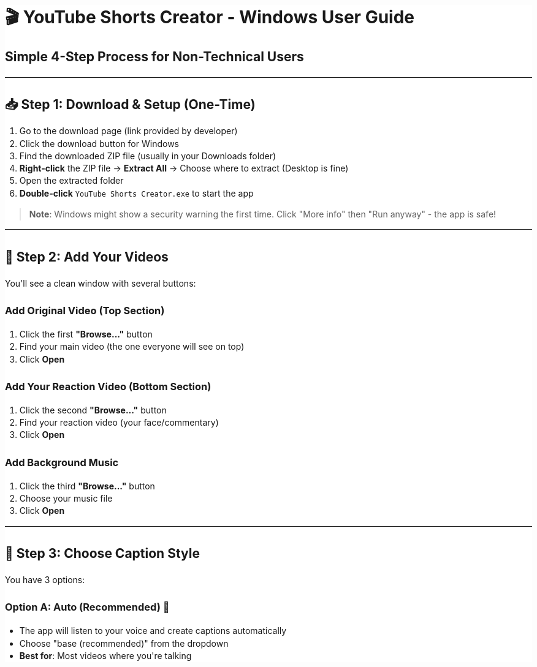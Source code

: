 
# 🎬 YouTube Shorts Creator - Windows User Guide

## Simple 4-Step Process for Non-Technical Users

---

## 📥 Step 1: Download & Setup (One-Time)

1. Go to the download page (link provided by developer)
2. Click the download button for Windows
3. Find the downloaded ZIP file (usually in your Downloads folder)
4. **Right-click** the ZIP file → **Extract All** → Choose where to extract (Desktop is fine)
5. Open the extracted folder
6. **Double-click** `YouTube Shorts Creator.exe` to start the app

> **Note**: Windows might show a security warning the first time. Click "More info" then "Run anyway" - the app is safe!

---

## 🎥 Step 2: Add Your Videos

You'll see a clean window with several buttons:

### Add Original Video (Top Section)
1. Click the first **"Browse..."** button
2. Find your main video (the one everyone will see on top)
3. Click **Open**

### Add Your Reaction Video (Bottom Section)
1. Click the second **"Browse..."** button
2. Find your reaction video (your face/commentary)
3. Click **Open**

### Add Background Music
1. Click the third **"Browse..."** button
2. Choose your music file
3. Click **Open**

---

## 💬 Step 3: Choose Caption Style

You have 3 options:

### Option A: Auto (Recommended) 🤖
- The app will listen to your voice and create captions automatically
- Choose "base (recommended)" from the dropdown
- **Best for**: Most videos where you're talking
